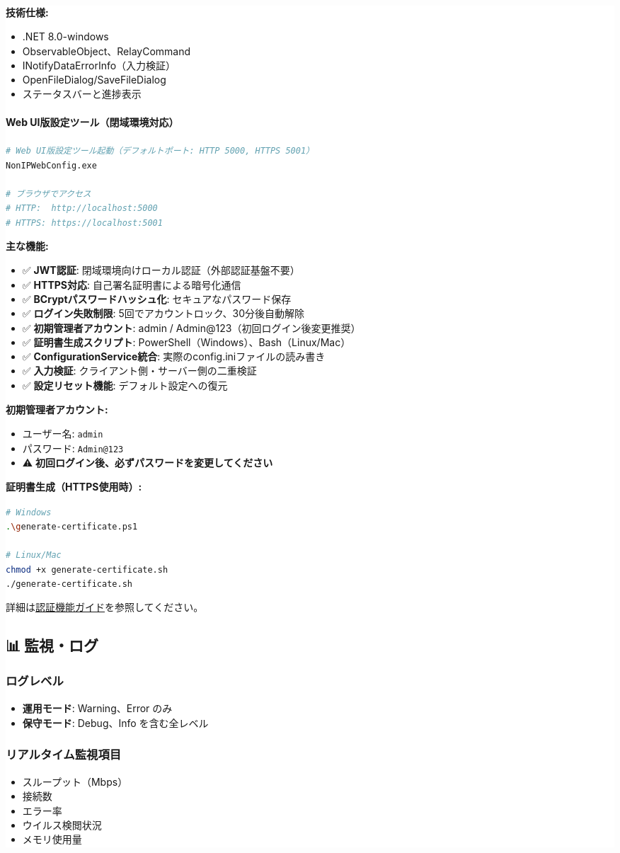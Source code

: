 **技術仕様:**
- .NET 8.0-windows
- ObservableObject、RelayCommand
- INotifyDataErrorInfo（入力検証）
- OpenFileDialog/SaveFileDialog
- ステータスバーと進捗表示

#### Web UI版設定ツール（閉域環境対応）
```bash
# Web UI版設定ツール起動（デフォルトポート: HTTP 5000, HTTPS 5001）
NonIPWebConfig.exe

# ブラウザでアクセス
# HTTP:  http://localhost:5000
# HTTPS: https://localhost:5001
```

**主な機能:**
- ✅ **JWT認証**: 閉域環境向けローカル認証（外部認証基盤不要）
- ✅ **HTTPS対応**: 自己署名証明書による暗号化通信
- ✅ **BCryptパスワードハッシュ化**: セキュアなパスワード保存
- ✅ **ログイン失敗制限**: 5回でアカウントロック、30分後自動解除
- ✅ **初期管理者アカウント**: admin / Admin@123（初回ログイン後変更推奨）
- ✅ **証明書生成スクリプト**: PowerShell（Windows）、Bash（Linux/Mac）
- ✅ **ConfigurationService統合**: 実際のconfig.iniファイルの読み書き
- ✅ **入力検証**: クライアント側・サーバー側の二重検証
- ✅ **設定リセット機能**: デフォルト設定への復元

**初期管理者アカウント:**
- ユーザー名: `admin`
- パスワード: `Admin@123`
- ⚠️ **初回ログイン後、必ずパスワードを変更してください**

**証明書生成（HTTPS使用時）:**
```bash
# Windows
.\generate-certificate.ps1

# Linux/Mac
chmod +x generate-certificate.sh
./generate-certificate.sh
```

詳細は[認証機能ガイド](docs/NonIPWebConfig-Authentication-Guide.md)を参照してください。

## 📊 監視・ログ

### ログレベル
- **運用モード**: Warning、Error のみ
- **保守モード**: Debug、Info を含む全レベル

### リアルタイム監視項目
- スループット（Mbps）
- 接続数
- エラー率
- ウイルス検閲状況
- メモリ使用量

